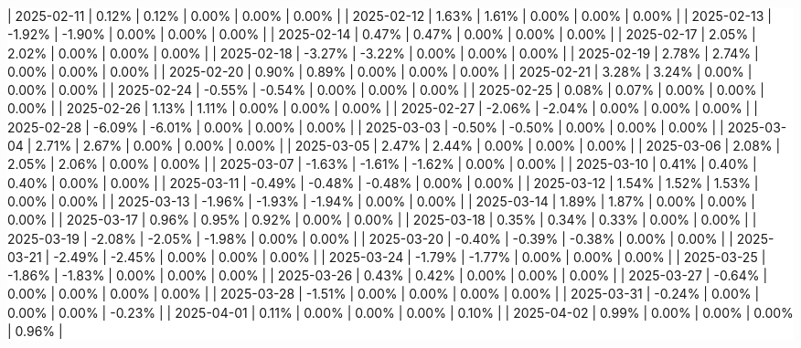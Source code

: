 | 2025-02-11 | 0.12%     | 0.12%     | 0.00%              | 0.00%               | 0.00%    |
| 2025-02-12 | 1.63%     | 1.61%     | 0.00%              | 0.00%               | 0.00%    |
| 2025-02-13 | -1.92%    | -1.90%    | 0.00%              | 0.00%               | 0.00%    |
| 2025-02-14 | 0.47%     | 0.47%     | 0.00%              | 0.00%               | 0.00%    |
| 2025-02-17 | 2.05%     | 2.02%     | 0.00%              | 0.00%               | 0.00%    |
| 2025-02-18 | -3.27%    | -3.22%    | 0.00%              | 0.00%               | 0.00%    |
| 2025-02-19 | 2.78%     | 2.74%     | 0.00%              | 0.00%               | 0.00%    |
| 2025-02-20 | 0.90%     | 0.89%     | 0.00%              | 0.00%               | 0.00%    |
| 2025-02-21 | 3.28%     | 3.24%     | 0.00%              | 0.00%               | 0.00%    |
| 2025-02-24 | -0.55%    | -0.54%    | 0.00%              | 0.00%               | 0.00%    |
| 2025-02-25 | 0.08%     | 0.07%     | 0.00%              | 0.00%               | 0.00%    |
| 2025-02-26 | 1.13%     | 1.11%     | 0.00%              | 0.00%               | 0.00%    |
| 2025-02-27 | -2.06%    | -2.04%    | 0.00%              | 0.00%               | 0.00%    |
| 2025-02-28 | -6.09%    | -6.01%    | 0.00%              | 0.00%               | 0.00%    |
| 2025-03-03 | -0.50%    | -0.50%    | 0.00%              | 0.00%               | 0.00%    |
| 2025-03-04 | 2.71%     | 2.67%     | 0.00%              | 0.00%               | 0.00%    |
| 2025-03-05 | 2.47%     | 2.44%     | 0.00%              | 0.00%               | 0.00%    |
| 2025-03-06 | 2.08%     | 2.05%     | 2.06%              | 0.00%               | 0.00%    |
| 2025-03-07 | -1.63%    | -1.61%    | -1.62%             | 0.00%               | 0.00%    |
| 2025-03-10 | 0.41%     | 0.40%     | 0.40%              | 0.00%               | 0.00%    |
| 2025-03-11 | -0.49%    | -0.48%    | -0.48%             | 0.00%               | 0.00%    |
| 2025-03-12 | 1.54%     | 1.52%     | 1.53%              | 0.00%               | 0.00%    |
| 2025-03-13 | -1.96%    | -1.93%    | -1.94%             | 0.00%               | 0.00%    |
| 2025-03-14 | 1.89%     | 1.87%     | 0.00%              | 0.00%               | 0.00%    |
| 2025-03-17 | 0.96%     | 0.95%     | 0.92%              | 0.00%               | 0.00%    |
| 2025-03-18 | 0.35%     | 0.34%     | 0.33%              | 0.00%               | 0.00%    |
| 2025-03-19 | -2.08%    | -2.05%    | -1.98%             | 0.00%               | 0.00%    |
| 2025-03-20 | -0.40%    | -0.39%    | -0.38%             | 0.00%               | 0.00%    |
| 2025-03-21 | -2.49%    | -2.45%    | 0.00%              | 0.00%               | 0.00%    |
| 2025-03-24 | -1.79%    | -1.77%    | 0.00%              | 0.00%               | 0.00%    |
| 2025-03-25 | -1.86%    | -1.83%    | 0.00%              | 0.00%               | 0.00%    |
| 2025-03-26 | 0.43%     | 0.42%     | 0.00%              | 0.00%               | 0.00%    |
| 2025-03-27 | -0.64%    | 0.00%     | 0.00%              | 0.00%               | 0.00%    |
| 2025-03-28 | -1.51%    | 0.00%     | 0.00%              | 0.00%               | 0.00%    |
| 2025-03-31 | -0.24%    | 0.00%     | 0.00%              | 0.00%               | -0.23%   |
| 2025-04-01 | 0.11%     | 0.00%     | 0.00%              | 0.00%               | 0.10%    |
| 2025-04-02 | 0.99%     | 0.00%     | 0.00%              | 0.00%               | 0.96%    |